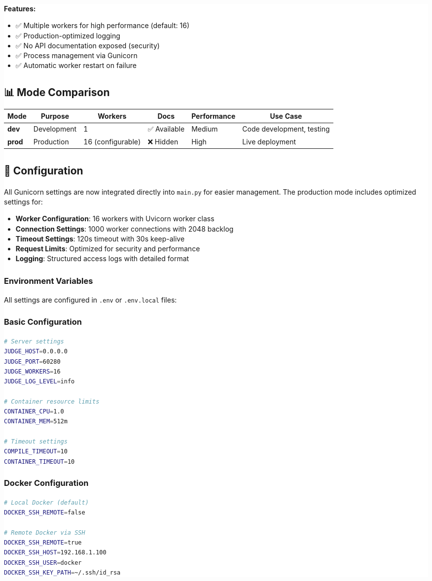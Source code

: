 **Features:**
- ✅ Multiple workers for high performance (default: 16)
- ✅ Production-optimized logging
- ✅ No API documentation exposed (security)
- ✅ Process management via Gunicorn
- ✅ Automatic worker restart on failure

## 📊 Mode Comparison

| Mode | Purpose | Workers | Docs | Performance | Use Case |
|------|---------|---------|------|-------------|----------|
| **dev** | Development | 1 | ✅ Available | Medium | Code development, testing |
| **prod** | Production | 16 (configurable) | ❌ Hidden | High | Live deployment |

## 🔧 Configuration

All Gunicorn settings are now integrated directly into `main.py` for easier management. The production mode includes optimized settings for:

- **Worker Configuration**: 16 workers with Uvicorn worker class
- **Connection Settings**: 1000 worker connections with 2048 backlog
- **Timeout Settings**: 120s timeout with 30s keep-alive
- **Request Limits**: Optimized for security and performance
- **Logging**: Structured access logs with detailed format

### Environment Variables

All settings are configured in `.env` or `.env.local` files:

### Basic Configuration
```bash
# Server settings
JUDGE_HOST=0.0.0.0
JUDGE_PORT=60280
JUDGE_WORKERS=16
JUDGE_LOG_LEVEL=info

# Container resource limits
CONTAINER_CPU=1.0
CONTAINER_MEM=512m

# Timeout settings
COMPILE_TIMEOUT=10
CONTAINER_TIMEOUT=10
```

### Docker Configuration
```bash
# Local Docker (default)
DOCKER_SSH_REMOTE=false

# Remote Docker via SSH
DOCKER_SSH_REMOTE=true
DOCKER_SSH_HOST=192.168.1.100
DOCKER_SSH_USER=docker
DOCKER_SSH_KEY_PATH=~/.ssh/id_rsa
```
